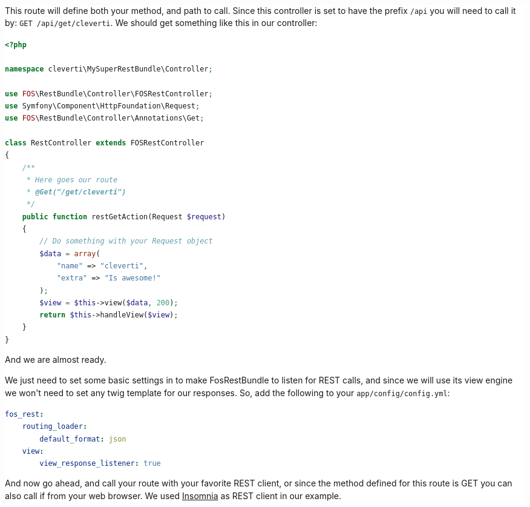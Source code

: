 This route will define both your method, and path to call. Since this controller is set to have the prefix `/api` you will need to call it by: `GET /api/get/cleverti`. We should get something like this in our controller:

```PHP
<?php

namespace cleverti\MySuperRestBundle\Controller;

use FOS\RestBundle\Controller\FOSRestController;
use Symfony\Component\HttpFoundation\Request;
use FOS\RestBundle\Controller\Annotations\Get;

class RestController extends FOSRestController
{
    /**
     * Here goes our route
     * @Get("/get/cleverti")
     */
    public function restGetAction(Request $request)
    {
        // Do something with your Request object
        $data = array(
            "name" => "cleverti",
            "extra" => "Is awesome!"
        );
        $view = $this->view($data, 200);
        return $this->handleView($view);
    }
}
```

And we are almost ready.

We just need to set some basic settings in to make FosRestBundle to listen for REST calls, and since we will use its view engine we won't need to set any twig template for our responses. So, add the following to your `app/config/config.yml`:

```YAML
fos_rest:
    routing_loader:
        default_format: json
    view:
        view_response_listener: true
```

And now go ahead, and call your route with your favorite REST client, or since the method defined for this route is GET you can also call if from your web browser. We used [Insomnia](https://insomnia.rest/) as REST client in our example.
